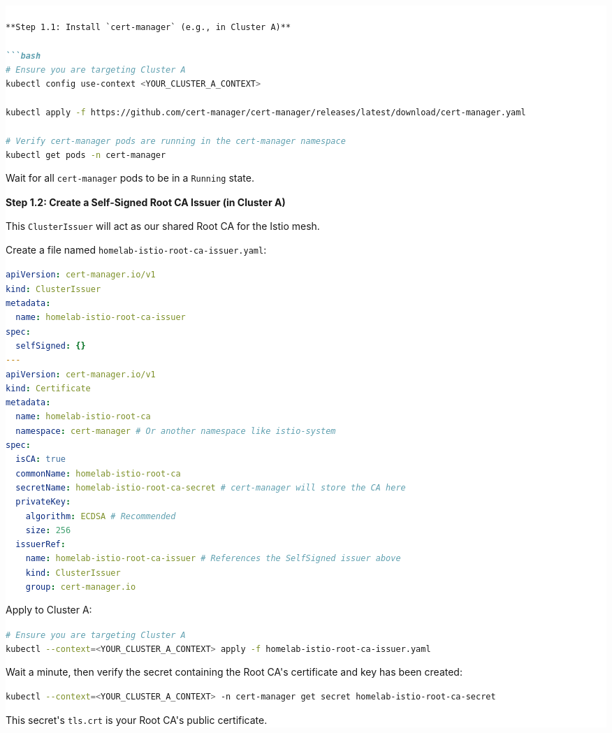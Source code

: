 ```markdown

**Step 1.1: Install `cert-manager` (e.g., in Cluster A)**

```bash
# Ensure you are targeting Cluster A
kubectl config use-context <YOUR_CLUSTER_A_CONTEXT>

kubectl apply -f https://github.com/cert-manager/cert-manager/releases/latest/download/cert-manager.yaml

# Verify cert-manager pods are running in the cert-manager namespace
kubectl get pods -n cert-manager
```
Wait for all `cert-manager` pods to be in a `Running` state.

**Step 1.2: Create a Self-Signed Root CA Issuer (in Cluster A)**

This `ClusterIssuer` will act as our shared Root CA for the Istio mesh.

Create a file named `homelab-istio-root-ca-issuer.yaml`:
```yaml
apiVersion: cert-manager.io/v1
kind: ClusterIssuer
metadata:
  name: homelab-istio-root-ca-issuer
spec:
  selfSigned: {}
---
apiVersion: cert-manager.io/v1
kind: Certificate
metadata:
  name: homelab-istio-root-ca
  namespace: cert-manager # Or another namespace like istio-system
spec:
  isCA: true
  commonName: homelab-istio-root-ca
  secretName: homelab-istio-root-ca-secret # cert-manager will store the CA here
  privateKey:
    algorithm: ECDSA # Recommended
    size: 256
  issuerRef:
    name: homelab-istio-root-ca-issuer # References the SelfSigned issuer above
    kind: ClusterIssuer
    group: cert-manager.io
```
Apply to Cluster A:
```bash
# Ensure you are targeting Cluster A
kubectl --context=<YOUR_CLUSTER_A_CONTEXT> apply -f homelab-istio-root-ca-issuer.yaml
```
Wait a minute, then verify the secret containing the Root CA's certificate and key has been created:
```bash
kubectl --context=<YOUR_CLUSTER_A_CONTEXT> -n cert-manager get secret homelab-istio-root-ca-secret
```
This secret's `tls.crt` is your Root CA's public certificate.
